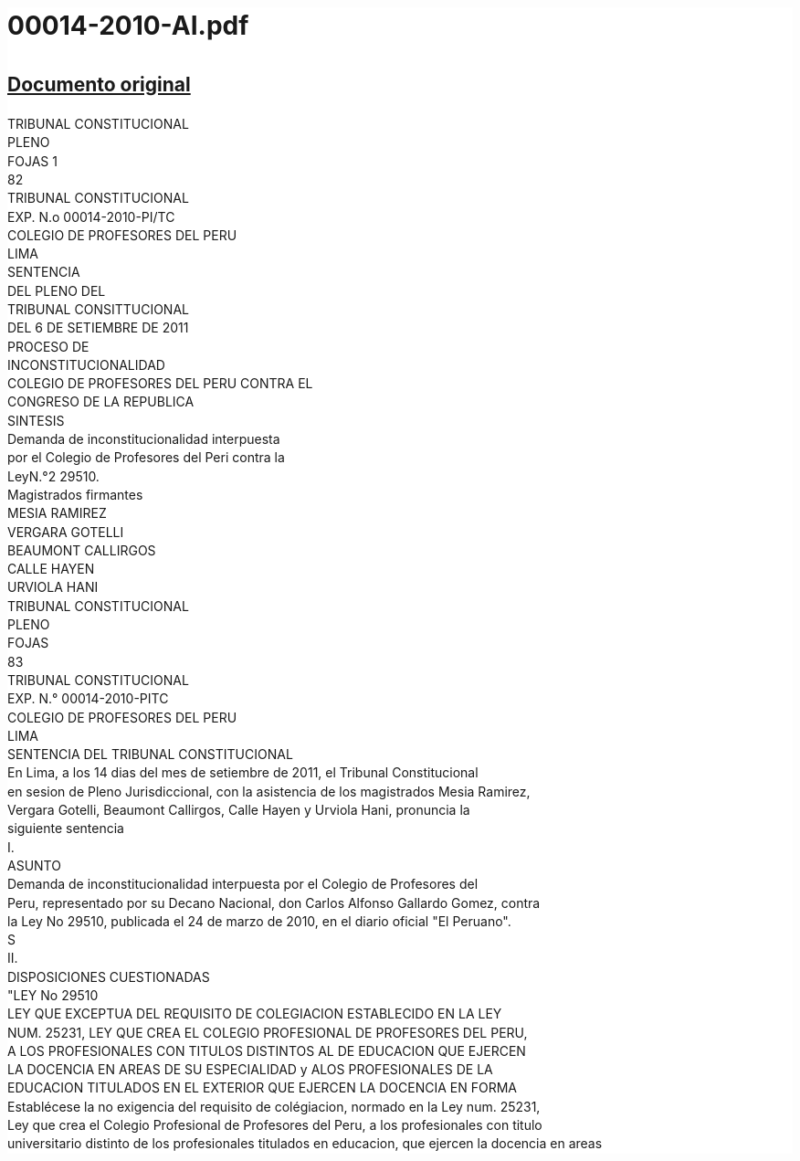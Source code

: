 
00014-2010-AI.pdf
=================
  
[Documento original](https://tc.gob.pe/jurisprudencia/2011/00014-2010-AI.pdf)  
---  
TRIBUNAL CONSTITUCIONAL  
PLENO  
FOJAS 1  
82  
TRIBUNAL CONSTITUCIONAL  
EXP. N.o 00014-2010-PI/TC  
COLEGIO DE PROFESORES DEL PERU  
LIMA  
SENTENCIA  
DEL PLENO DEL  
TRIBUNAL CONSITTUCIONAL  
DEL 6 DE SETIEMBRE DE 2011  
PROCESO DE  
INCONSTITUCIONALIDAD  
COLEGIO DE PROFESORES DEL PERU CONTRA EL  
CONGRESO DE LA REPUBLICA  
SINTESIS  
Demanda de inconstitucionalidad interpuesta  
por el Colegio de Profesores del Peri contra la  
LeyN.°2 29510.  
Magistrados firmantes  
MESIA RAMIREZ  
VERGARA GOTELLI  
BEAUMONT CALLIRGOS  
CALLE HAYEN  
URVIOLA HANI  
TRIBUNAL CONSTITUCIONAL  
PLENO  
FOJAS  
83  
TRIBUNAL CONSTITUCIONAL  
EXP. N.° 00014-2010-PITC  
COLEGIO DE PROFESORES DEL PERU  
LIMA  
SENTENCIA DEL TRIBUNAL CONSTITUCIONAL  
En Lima, a los 14 dias del mes de setiembre de 2011, el Tribunal Constitucional  
en sesion de Pleno Jurisdiccional, con la asistencia de los magistrados Mesia Ramirez,  
Vergara Gotelli, Beaumont Callirgos, Calle Hayen y Urviola Hani, pronuncia la  
siguiente sentencia  
I.  
ASUNTO  
Demanda de inconstitucionalidad interpuesta por el Colegio de Profesores del  
Peru, representado por su Decano Nacional, don Carlos Alfonso Gallardo Gomez, contra  
la Ley No 29510, publicada el 24 de marzo de 2010, en el diario oficial "El Peruano".  
S  
II.  
DISPOSICIONES CUESTIONADAS  
"LEY No 29510  
LEY QUE EXCEPTUA DEL REQUISITO DE COLEGIACION ESTABLECIDO EN LA LEY  
NUM. 25231, LEY QUE CREA EL COLEGIO PROFESIONAL DE PROFESORES DEL PERU,  
A LOS PROFESIONALES CON TITULOS DISTINTOS AL DE EDUCACION QUE EJERCEN  
LA DOCENCIA EN AREAS DE SU ESPECIALIDAD y ALOS PROFESIONALES DE LA  
EDUCACION TITULADOS EN EL EXTERIOR QUE EJERCEN LA DOCENCIA EN FORMA  
Establécese la no exigencia del requisito de colégiacion, normado en la Ley num. 25231,  
Ley que crea el Colegio Profesional de Profesores del Peru, a los profesionales con titulo  
universitario distinto de los profesionales titulados en educacion, que ejercen la docencia en areas  
